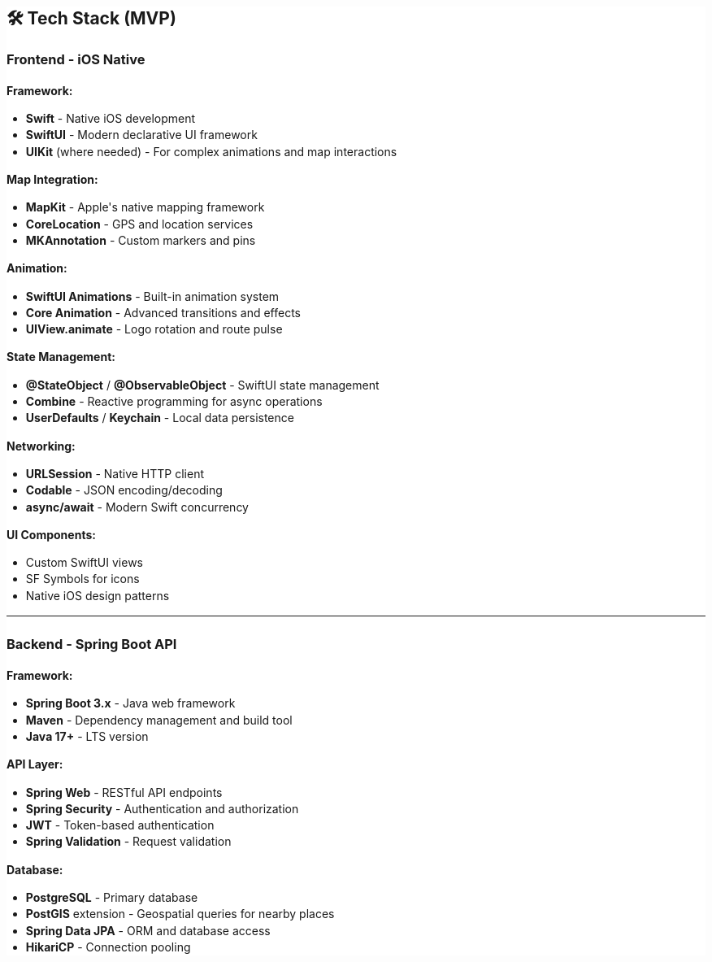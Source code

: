 ## 🛠️ Tech Stack (MVP)

### Frontend - iOS Native

**Framework:**
- **Swift** - Native iOS development
- **SwiftUI** - Modern declarative UI framework
- **UIKit** (where needed) - For complex animations and map interactions

**Map Integration:**
- **MapKit** - Apple's native mapping framework
- **CoreLocation** - GPS and location services
- **MKAnnotation** - Custom markers and pins

**Animation:**
- **SwiftUI Animations** - Built-in animation system
- **Core Animation** - Advanced transitions and effects
- **UIView.animate** - Logo rotation and route pulse

**State Management:**
- **@StateObject** / **@ObservableObject** - SwiftUI state management
- **Combine** - Reactive programming for async operations
- **UserDefaults** / **Keychain** - Local data persistence

**Networking:**
- **URLSession** - Native HTTP client
- **Codable** - JSON encoding/decoding
- **async/await** - Modern Swift concurrency

**UI Components:**
- Custom SwiftUI views
- SF Symbols for icons
- Native iOS design patterns

---

### Backend - Spring Boot API

**Framework:**
- **Spring Boot 3.x** - Java web framework
- **Maven** - Dependency management and build tool
- **Java 17+** - LTS version

**API Layer:**
- **Spring Web** - RESTful API endpoints
- **Spring Security** - Authentication and authorization
- **JWT** - Token-based authentication
- **Spring Validation** - Request validation

**Database:**
- **PostgreSQL** - Primary database
- **PostGIS** extension - Geospatial queries for nearby places
- **Spring Data JPA** - ORM and database access
- **HikariCP** - Connection pooling
